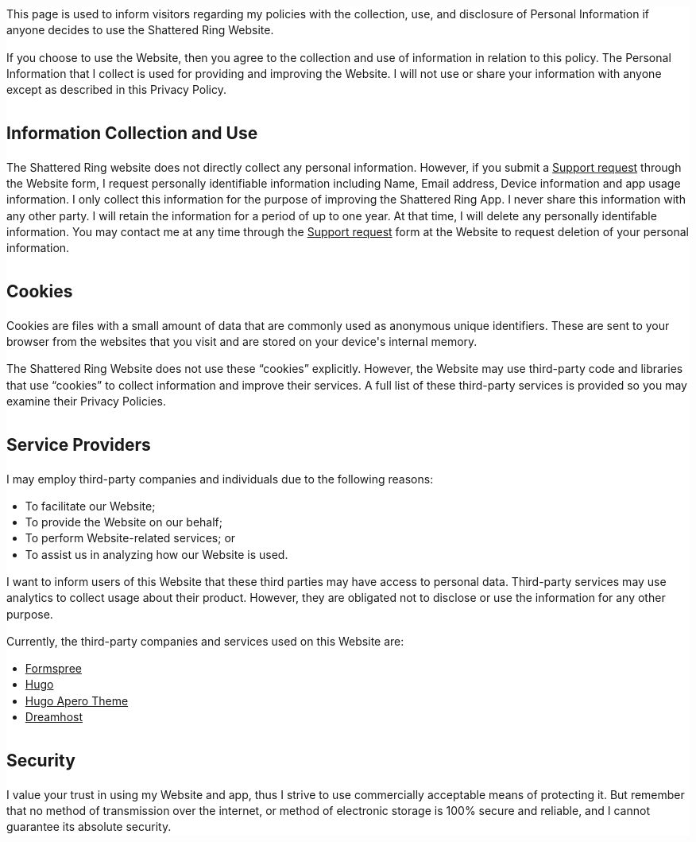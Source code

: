 This page is used to inform visitors regarding my policies with the collection, use, and disclosure of Personal Information if anyone decides to use the Shattered Ring Website.

If you choose to use the Website, then you agree to the collection and use of information in relation to this policy. The Personal Information that I collect is used for providing and improving the Website. I will not use or share your information with anyone except as described in this Privacy Policy.

## Information Collection and Use

The Shattered Ring website does not directly collect any personal information. However, if you submit a [Support request](/contact/) through the Website form, I request personally identifiable information including Name, Email address, Device information and app usage information. I only collect this information for the purpose of improving the Shattered Ring App. I never share this information with any other party. I will retain the information for a period of up to one year. At that time, I will delete any personally identifable information. You may contact me at any time through the [Support request](/contact/) form at the Website to request deletion of your personal information.

## Cookies

Cookies are files with a small amount of data that are commonly used as anonymous unique identifiers. These are sent to your browser from the websites that you visit and are stored on your device's internal memory.

The Shattered Ring Website does not use these “cookies” explicitly. However, the Website may use third-party code and libraries that use “cookies” to collect information and improve their services. A full list of these third-party services is provided so you may examine their Privacy Policies.

## Service Providers

I may employ third-party companies and individuals due to the following reasons:

*   To facilitate our Website;
*   To provide the Website on our behalf;
*   To perform Website-related services; or
*   To assist us in analyzing how our Website is used.

I want to inform users of this Website that these third parties may have access to personal data. Third-party services may use analytics to collect usage about their product. However, they are obligated not to disclose or use the information for any other purpose.

Currently, the third-party companies and services used on this Website are:

* [Formspree](https://formspree.io)
* [Hugo](https://gohugo.io)
* [Hugo Apero Theme](https://hugo-apero-docs.netlify.app)
* [Dreamhost](https://www.dreamhost.com)

## Security

I value your trust in using my Website and app, thus I strive to use commercially acceptable means of protecting it. But remember that no method of transmission over the internet, or method of electronic storage is 100% secure and reliable, and I cannot guarantee its absolute security.
